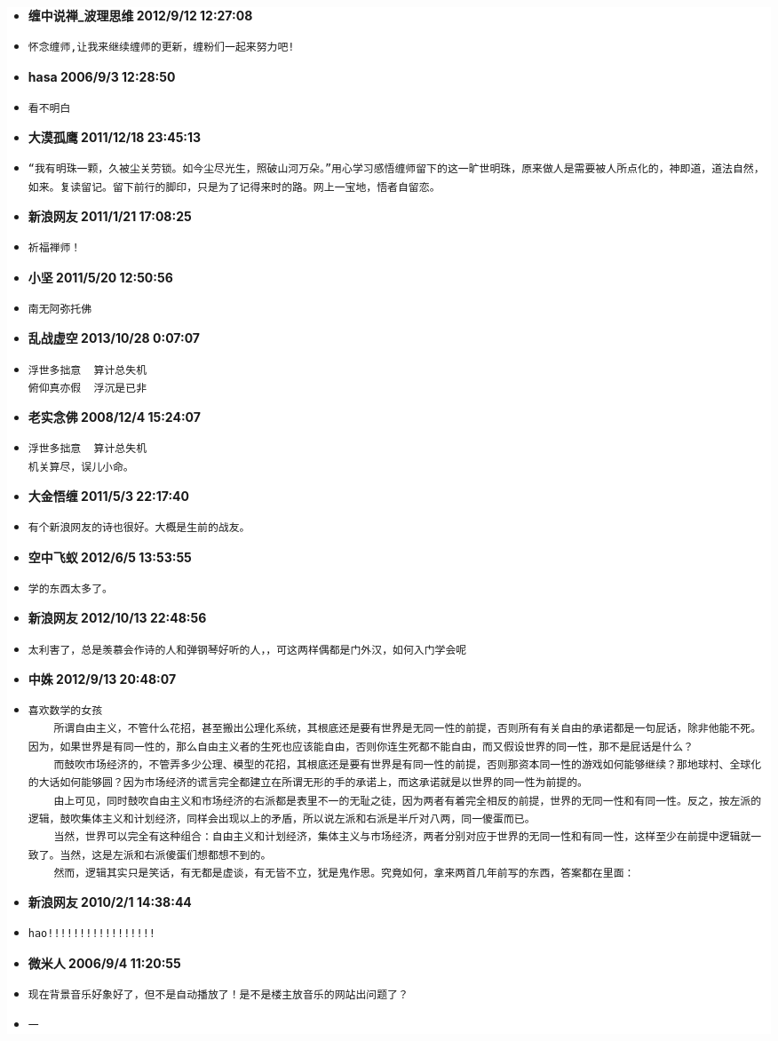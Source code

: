 - **缠中说禅_波理思维 2012/9/12 12:27:08**
- ```
  怀念缠师,让我来继续缠师的更新，缠粉们一起来努力吧!
  ```
- **hasa 2006/9/3 12:28:50**
- ```
  看不明白
  ```
- **大漠孤鹰 2011/12/18 23:45:13**
- ```
  “我有明珠一颗，久被尘关劳锁。如今尘尽光生，照破山河万朵。”用心学习感悟缠师留下的这一旷世明珠，原来做人是需要被人所点化的，神即道，道法自然，如来。复读留记。留下前行的脚印，只是为了记得来时的路。网上一宝地，悟者自留恋。
  ```
- **新浪网友 2011/1/21 17:08:25**
- ```
  祈福禅师！
  ```
- **小坚 2011/5/20 12:50:56**
- ```
  南无阿弥托佛
  ```
- **乱战虚空 2013/10/28 0:07:07**
- ```
  浮世多拙意  算计总失机
  俯仰真亦假  浮沉是已非
  ```
- **老实念佛 2008/12/4 15:24:07**
- ```
  浮世多拙意  算计总失机
  机关算尽，误儿小命。
  ```
- **大金悟缠 2011/5/3 22:17:40**
- ```
  有个新浪网友的诗也很好。大概是生前的战友。
  ```
- **空中飞蚁 2012/6/5 13:53:55**
- ```
  学的东西太多了。
  ```
- **新浪网友 2012/10/13 22:48:56**
- ```
  太利害了，总是羡慕会作诗的人和弹钢琴好听的人，，可这两样偶都是门外汉，如何入门学会呢
  ```
- **中姝 2012/9/13 20:48:07**
- ```
  喜欢数学的女孩
      所谓自由主义，不管什么花招，甚至搬出公理化系统，其根底还是要有世界是无同一性的前提，否则所有有关自由的承诺都是一句屁话，除非他能不死。因为，如果世界是有同一性的，那么自由主义者的生死也应该能自由，否则你连生死都不能自由，而又假设世界的同一性，那不是屁话是什么？ 
      而鼓吹市场经济的，不管弄多少公理、模型的花招，其根底还是要有世界是有同一性的前提，否则那资本同一性的游戏如何能够继续？那地球村、全球化的大话如何能够圆？因为市场经济的谎言完全都建立在所谓无形的手的承诺上，而这承诺就是以世界的同一性为前提的。 
      由上可见，同时鼓吹自由主义和市场经济的右派都是表里不一的无耻之徒，因为两者有着完全相反的前提，世界的无同一性和有同一性。反之，按左派的逻辑，鼓吹集体主义和计划经济，同样会出现以上的矛盾，所以说左派和右派是半斤对八两，同一傻蛋而已。 
      当然，世界可以完全有这种组合：自由主义和计划经济，集体主义与市场经济，两者分别对应于世界的无同一性和有同一性，这样至少在前提中逻辑就一致了。当然，这是左派和右派傻蛋们想都想不到的。 
      然而，逻辑其实只是笑话，有无都是虚谈，有无皆不立，犹是鬼作思。究竟如何，拿来两首几年前写的东西，答案都在里面： 
  ```
- **新浪网友 2010/2/1 14:38:44**
- ```
  hao!!!!!!!!!!!!!!!!!
  ```
- **微米人 2006/9/4 11:20:55**
- ```
  现在背景音乐好象好了，但不是自动播放了！是不是楼主放音乐的网站出问题了？
  ```
- ```
  一
  ```